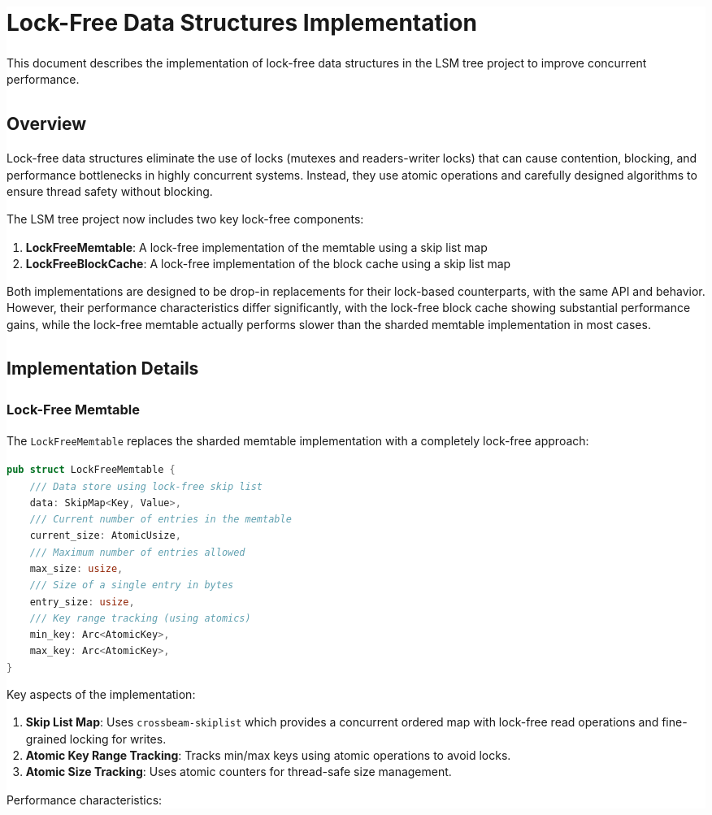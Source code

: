 # Lock-Free Data Structures Implementation

This document describes the implementation of lock-free data structures in the LSM tree project to improve concurrent performance.

## Overview

Lock-free data structures eliminate the use of locks (mutexes and readers-writer locks) that can cause contention, blocking, and performance bottlenecks in highly concurrent systems. Instead, they use atomic operations and carefully designed algorithms to ensure thread safety without blocking.

The LSM tree project now includes two key lock-free components:

1. **LockFreeMemtable**: A lock-free implementation of the memtable using a skip list map
2. **LockFreeBlockCache**: A lock-free implementation of the block cache using a skip list map

Both implementations are designed to be drop-in replacements for their lock-based counterparts, with the same API and behavior. However, their performance characteristics differ significantly, with the lock-free block cache showing substantial performance gains, while the lock-free memtable actually performs slower than the sharded memtable implementation in most cases.

## Implementation Details

### Lock-Free Memtable

The `LockFreeMemtable` replaces the sharded memtable implementation with a completely lock-free approach:

```rust
pub struct LockFreeMemtable {
    /// Data store using lock-free skip list
    data: SkipMap<Key, Value>,
    /// Current number of entries in the memtable
    current_size: AtomicUsize,
    /// Maximum number of entries allowed
    max_size: usize,
    /// Size of a single entry in bytes
    entry_size: usize,
    /// Key range tracking (using atomics)
    min_key: Arc<AtomicKey>,
    max_key: Arc<AtomicKey>,
}
```

Key aspects of the implementation:

1. **Skip List Map**: Uses `crossbeam-skiplist` which provides a concurrent ordered map with lock-free read operations and fine-grained locking for writes.
2. **Atomic Key Range Tracking**: Tracks min/max keys using atomic operations to avoid locks.
3. **Atomic Size Tracking**: Uses atomic counters for thread-safe size management.

Performance characteristics:
